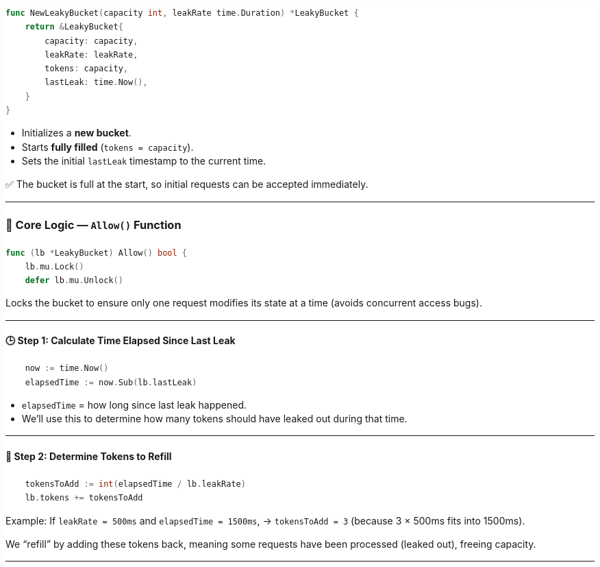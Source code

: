 ```go
func NewLeakyBucket(capacity int, leakRate time.Duration) *LeakyBucket {
	return &LeakyBucket{
		capacity: capacity,
		leakRate: leakRate,
		tokens: capacity,
		lastLeak: time.Now(),
	}
}
```

* Initializes a **new bucket**.
* Starts **fully filled** (`tokens = capacity`).
* Sets the initial `lastLeak` timestamp to the current time.

✅ The bucket is full at the start, so initial requests can be accepted immediately.

---

### 🧩 Core Logic — `Allow()` Function

```go
func (lb *LeakyBucket) Allow() bool {
	lb.mu.Lock()
	defer lb.mu.Unlock()
```

Locks the bucket to ensure only one request modifies its state at a time (avoids concurrent access bugs).

---

#### 🕒 Step 1: Calculate Time Elapsed Since Last Leak

```go
	now := time.Now()
	elapsedTime := now.Sub(lb.lastLeak)
```

* `elapsedTime` = how long since last leak happened.
* We’ll use this to determine how many tokens should have leaked out during that time.

---

#### 🧮 Step 2: Determine Tokens to Refill

```go
	tokensToAdd := int(elapsedTime / lb.leakRate)
	lb.tokens += tokensToAdd
```

Example:
If `leakRate = 500ms` and `elapsedTime = 1500ms`,
→ `tokensToAdd = 3` (because 3 × 500ms fits into 1500ms).

We “refill” by adding these tokens back, meaning some requests have been processed (leaked out), freeing capacity.

---